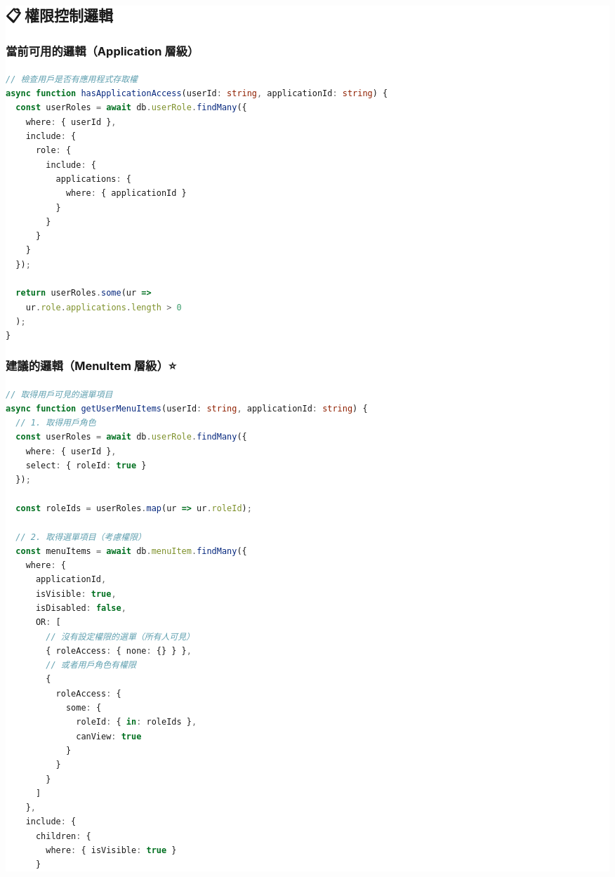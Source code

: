 
## 📋 權限控制邏輯

### 當前可用的邏輯（Application 層級）

```typescript
// 檢查用戶是否有應用程式存取權
async function hasApplicationAccess(userId: string, applicationId: string) {
  const userRoles = await db.userRole.findMany({
    where: { userId },
    include: { 
      role: {
        include: {
          applications: {
            where: { applicationId }
          }
        }
      }
    }
  });
  
  return userRoles.some(ur => 
    ur.role.applications.length > 0
  );
}
```

### 建議的邏輯（MenuItem 層級）⭐

```typescript
// 取得用戶可見的選單項目
async function getUserMenuItems(userId: string, applicationId: string) {
  // 1. 取得用戶角色
  const userRoles = await db.userRole.findMany({
    where: { userId },
    select: { roleId: true }
  });
  
  const roleIds = userRoles.map(ur => ur.roleId);
  
  // 2. 取得選單項目（考慮權限）
  const menuItems = await db.menuItem.findMany({
    where: {
      applicationId,
      isVisible: true,
      isDisabled: false,
      OR: [
        // 沒有設定權限的選單（所有人可見）
        { roleAccess: { none: {} } },
        // 或者用戶角色有權限
        {
          roleAccess: {
            some: {
              roleId: { in: roleIds },
              canView: true
            }
          }
        }
      ]
    },
    include: {
      children: {
        where: { isVisible: true }
      }
```